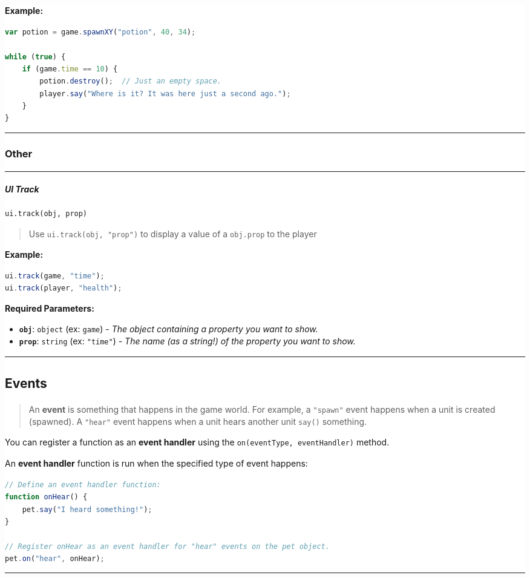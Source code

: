 **Example:**
```javascript
var potion = game.spawnXY("potion", 40, 34);

while (true) {
    if (game.time == 10) {
        potion.destroy();  // Just an empty space.
        player.say("Where is it? It was here just a second ago.");
    }
}
```

___

### Other

___

#### _UI Track_
`ui.track(obj, prop)`

> Use `ui.track(obj, "prop")` to display a value of a `obj.prop` to the player

**Example:**
```javascript
ui.track(game, "time");
ui.track(player, "health");
```

**Required Parameters:**
+ **`obj`**: `object` (ex: `game`) - _The object containing a property you want to show._
+ **`prop`**: `string` (ex: `"time"`) - _The name (as a string!) of the property you want to show._

___


## Events

> An **event** is something that happens in the game world. For example, a `"spawn"` event happens when a unit is created (spawned). A `"hear"` event happens when a unit hears another unit `say()` something.

You can register a function as an **event handler** using the `on(eventType, eventHandler)` method.

An **event handler** function is run when the specified type of event happens:
```javascript
// Define an event handler function:
function onHear() {
    pet.say("I heard something!");
}

// Register onHear as an event handler for "hear" events on the pet object.
pet.on("hear", onHear);
```

___
